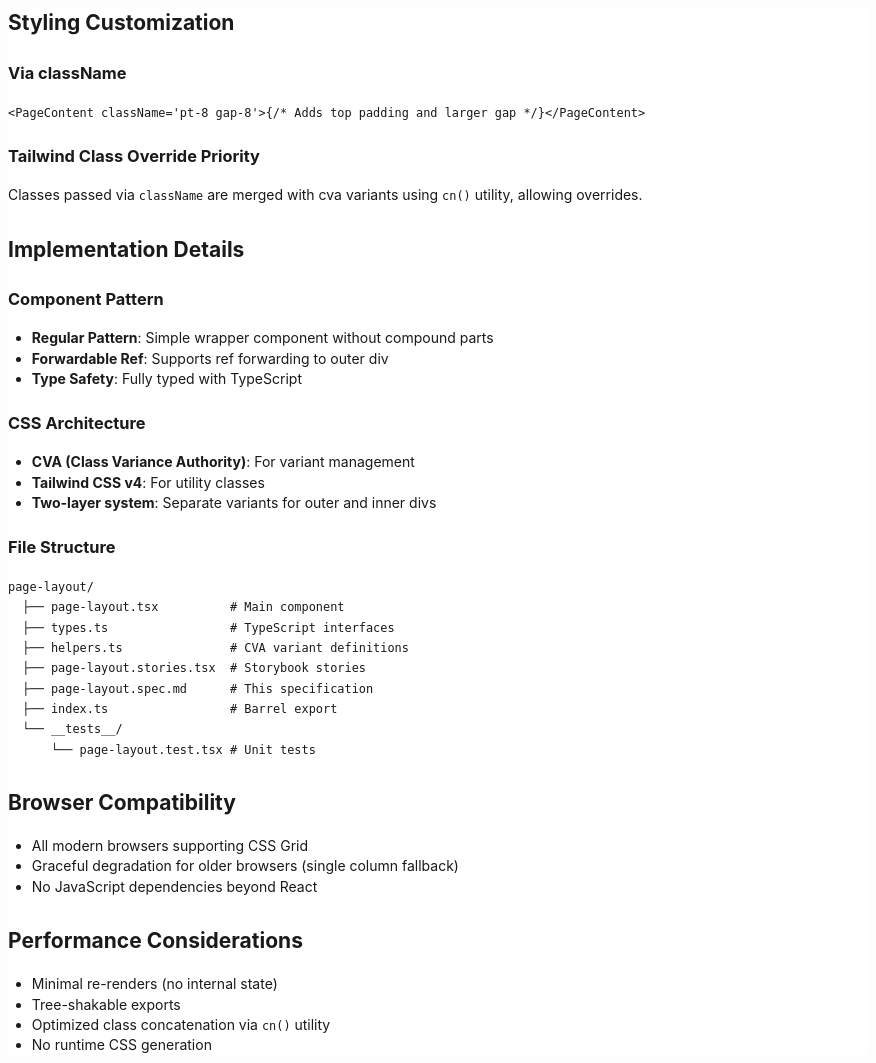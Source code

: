 ## Styling Customization

### Via className

```tsx
<PageContent className='pt-8 gap-8'>{/* Adds top padding and larger gap */}</PageContent>
```

### Tailwind Class Override Priority

Classes passed via `className` are merged with cva variants using `cn()` utility, allowing
overrides.

## Implementation Details

### Component Pattern

- **Regular Pattern**: Simple wrapper component without compound parts
- **Forwardable Ref**: Supports ref forwarding to outer div
- **Type Safety**: Fully typed with TypeScript

### CSS Architecture

- **CVA (Class Variance Authority)**: For variant management
- **Tailwind CSS v4**: For utility classes
- **Two-layer system**: Separate variants for outer and inner divs

### File Structure

```
page-layout/
  ├── page-layout.tsx          # Main component
  ├── types.ts                 # TypeScript interfaces
  ├── helpers.ts               # CVA variant definitions
  ├── page-layout.stories.tsx  # Storybook stories
  ├── page-layout.spec.md      # This specification
  ├── index.ts                 # Barrel export
  └── __tests__/
      └── page-layout.test.tsx # Unit tests
```

## Browser Compatibility

- All modern browsers supporting CSS Grid
- Graceful degradation for older browsers (single column fallback)
- No JavaScript dependencies beyond React

## Performance Considerations

- Minimal re-renders (no internal state)
- Tree-shakable exports
- Optimized class concatenation via `cn()` utility
- No runtime CSS generation
